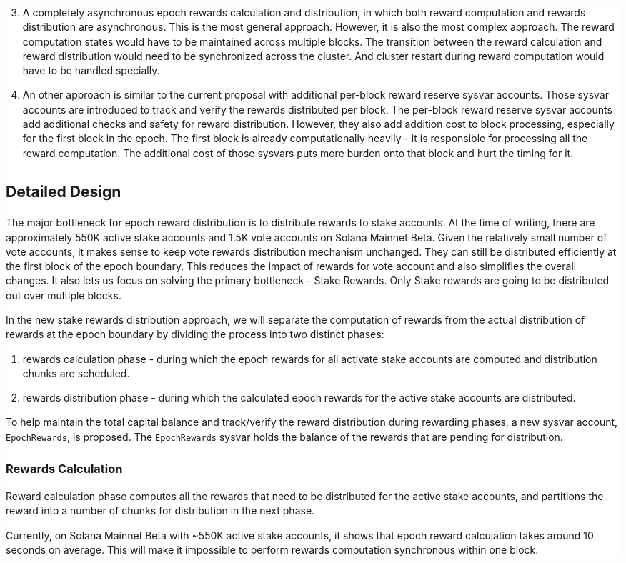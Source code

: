 3. A completely asynchronous epoch rewards calculation and distribution, in
   which both reward computation and rewards distribution are asynchronous.
   This is the most general approach. However, it is also the most complex
   approach. The reward computation states would have to be maintained across
   multiple blocks. The transition between the reward calculation and reward
   distribution would need to be synchronized across the cluster. And cluster
   restart during reward computation would have to be handled specially.

4. An other approach is similar to the current proposal with additional
   per-block reward reserve sysvar accounts. Those sysvar accounts are
   introduced to track and verify the rewards distributed per block. The
   per-block reward reserve sysvar accounts add additional checks and safety
   for reward distribution. However, they also add addition cost to block
   processing, especially for the first block in the epoch. The first block is
   already computationally heavily - it is responsible for processing all the
   reward computation. The additional cost of those sysvars puts more burden
   onto that block and hurt the timing for it.

## Detailed Design

The major bottleneck for epoch reward distribution is to distribute rewards to
stake accounts. At the time of writing, there are approximately 550K active
stake accounts and 1.5K vote accounts on Solana Mainnet Beta. Given the
relatively small number of vote accounts, it makes sense to keep vote rewards
distribution mechanism unchanged. They can still be distributed efficiently at
the first block of the epoch boundary. This reduces the impact of rewards for
vote account and also simplifies the overall changes. It also lets us focus on
solving the primary bottleneck - Stake Rewards. Only Stake rewards are going to
be distributed out over multiple blocks.

In the new stake rewards distribution approach, we will separate the
computation of rewards from the actual distribution of rewards at the epoch
boundary by dividing the process into two distinct phases:

   1. rewards calculation phase - during which the epoch rewards for all
      activate stake accounts are computed and distribution chunks are scheduled.

   1. rewards distribution phase - during which the calculated epoch rewards
      for the active stake accounts are distributed.

To help maintain the total capital balance and track/verify the reward
distribution during rewarding phases, a new sysvar account, `EpochRewards`, is
proposed. The `EpochRewards` sysvar holds the balance of the rewards that are
pending for distribution.


### Rewards Calculation

Reward calculation phase computes all the rewards that need to be distributed
for the active stake accounts, and partitions the reward into a number of
chunks for distribution in the next phase.

Currently, on Solana Mainnet Beta with ~550K active stake accounts, it shows
that epoch reward calculation takes around 10 seconds on average. This will
make it impossible to perform rewards computation synchronous within one block.
